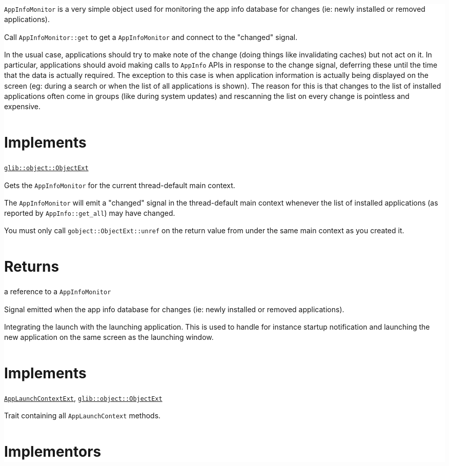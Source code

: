 `AppInfoMonitor` is a very simple object used for monitoring the app
info database for changes (ie: newly installed or removed
applications).

Call `AppInfoMonitor::get` to get a `AppInfoMonitor` and connect
to the "changed" signal.

In the usual case, applications should try to make note of the change
(doing things like invalidating caches) but not act on it. In
particular, applications should avoid making calls to `AppInfo` APIs
in response to the change signal, deferring these until the time that
the data is actually required. The exception to this case is when
application information is actually being displayed on the screen
(eg: during a search or when the list of all applications is shown).
The reason for this is that changes to the list of installed
applications often come in groups (like during system updates) and
rescanning the list on every change is pointless and expensive.

# Implements

[`glib::object::ObjectExt`](../glib/object/trait.ObjectExt.html)

Gets the `AppInfoMonitor` for the current thread-default main
context.

The `AppInfoMonitor` will emit a "changed" signal in the
thread-default main context whenever the list of installed
applications (as reported by `AppInfo::get_all`) may have changed.

You must only call `gobject::ObjectExt::unref` on the return value from under
the same main context as you created it.

# Returns

a reference to a `AppInfoMonitor`

Signal emitted when the app info database for changes (ie: newly installed
or removed applications).

Integrating the launch with the launching application. This is used to
handle for instance startup notification and launching the new application
on the same screen as the launching window.

# Implements

[`AppLaunchContextExt`](trait.AppLaunchContextExt.html), [`glib::object::ObjectExt`](../glib/object/trait.ObjectExt.html)

Trait containing all `AppLaunchContext` methods.

# Implementors
